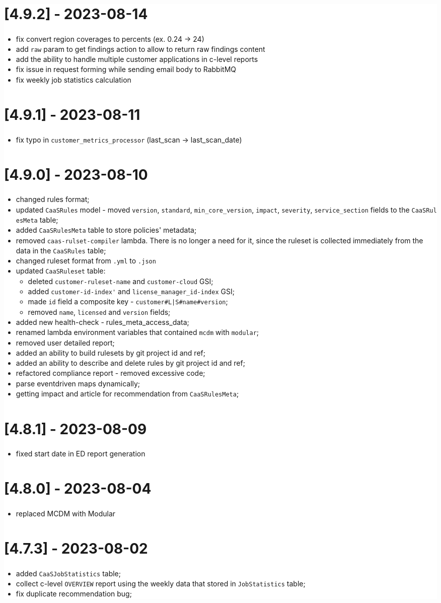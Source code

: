 # [4.9.2] - 2023-08-14
* fix convert region coverages to percents (ex. 0.24 -> 24)
* add `raw` param to get findings action to allow to return raw findings content
* add the ability to handle multiple customer applications in c-level reports
* fix issue in request forming while sending email body to RabbitMQ
* fix weekly job statistics calculation

# [4.9.1] - 2023-08-11
* fix typo in `customer_metrics_processor` (last_scan -> last_scan_date)

# [4.9.0] - 2023-08-10
* changed rules format;
* updated `CaaSRules` model - moved `version`, `standard`, `min_core_version`, `impact`, `severity`, `service_section` 
fields to the `CaaSRulesMeta` table;
* added `CaaSRulesMeta` table to store policies' metadata;
* removed `caas-rulset-compiler` lambda. There is no longer a need for it, since the ruleset is collected immediately 
from the data in the `CaaSRules` table;
* changed ruleset format from `.yml` to `.json`
* updated `CaaSRuleset` table:
  * deleted `customer-ruleset-name` and `customer-cloud` GSI;
  * added `customer-id-index'` and `license_manager_id-index` GSI;
  * made `id` field a composite key - `customer#L|S#name#version`;
  * removed `name`, `licensed` and `version` fields;
* added new health-check - rules_meta_access_data;
* renamed lambda environment variables that contained `mcdm` with `modular`;
* removed user detailed report;
* added an ability to build rulesets by git project id and ref;
* added an ability to describe and delete rules by git project id and ref;
* refactored compliance report - removed excessive code;
* parse eventdriven maps dynamically;
* getting impact and article for recommendation from `CaaSRulesMeta`;


# [4.8.1] - 2023-08-09
* fixed start date in ED report generation

# [4.8.0] - 2023-08-04
* replaced MCDM with Modular

# [4.7.3] - 2023-08-02
* added `CaaSJobStatistics` table;
* collect c-level `OVERVIEW` report using the weekly data that stored in `JobStatistics` table;
* fix duplicate recommendation bug;
